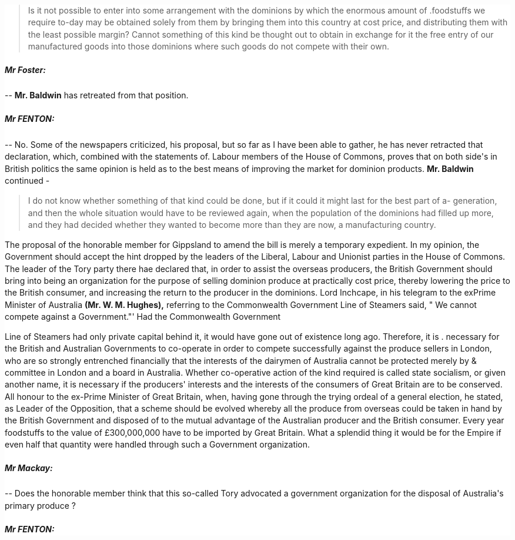   >Is it not possible to enter into some arrangement with the dominions by which the enormous amount of .foodstuffs we require to-day may be obtained solely from them by bringing them into this country at cost price, and distributing them with the least possible margin? Cannot something of this kind be thought out to obtain in exchange for it the free entry of our manufactured goods into those dominions where such goods do not compete with their own. 

##### Mr Foster:

--  **Mr. Baldwin**  has retreated from that position. 

##### Mr FENTON:

-- No. Some of the newspapers criticized, his proposal, but so far as I have been able to gather, he has never retracted that declaration, which, combined with the statements of. Labour members of the House of Commons, proves that on both side's in British politics the same opinion is held as to the best means of improving the market for dominion products.  **Mr. Baldwin**  continued - 

  >I do not know whether something of that kind could be done, but if it could it might last for the best part of a- generation, and then the whole situation would have to be reviewed again, when the population of the dominions had filled up more, and they had decided whether they wanted to become more than they are now, a manufacturing country. 

The proposal of the honorable member for Gippsland to amend the bill is merely a temporary expedient. In my opinion, the Government should accept the hint dropped by the leaders of the Liberal, Labour and Unionist parties in the House of Commons. The leader of the Tory party there hae declared that, in order to assist the overseas producers, the British Government should bring into being an organization for the purpose of selling dominion produce at practically cost price, thereby lowering the price to the British consumer, and  increasing the return to the producer in the dominions. Lord Inchcape, in his telegram to the exPrime Minister of Australia  **(Mr. W. M. Hughes),**  referring to the Commonwealth Government Line of Steamers said, " We cannot compete against a Government."' Had the Commonwealth Government 

Line of Steamers had only private capital behind it, it would have gone out of existence long ago. Therefore, it is . necessary for the British and Australian Governments to co-operate in order to compete successfully against the produce sellers in London, who are so strongly entrenched financially that the interests of the dairymen of Australia cannot be protected merely by &amp; committee in London and a board in Australia. Whether co-operative action of the kind required is called state socialism, or given another name, it is necessary if the producers' interests and the interests of the consumers of Great Britain are to be conserved. All honour to the ex-Prime Minister of Great Britain, when, having gone through the trying ordeal of a general election, he stated, as Leader of the Opposition, that a scheme should be evolved whereby all the produce from overseas could be taken in hand by the British Government and disposed of to the mutual advantage of the Australian producer and the British consumer. Every year foodstuffs to the value of £300,000,000 have to be imported by Great Britain. What a splendid thing it would be for the Empire if even half that quantity were handled through such a Government organization. 

##### Mr Mackay:

-- Does the honorable member think that this so-called Tory advocated a government organization for the disposal of Australia's primary produce ? 

##### Mr FENTON:
